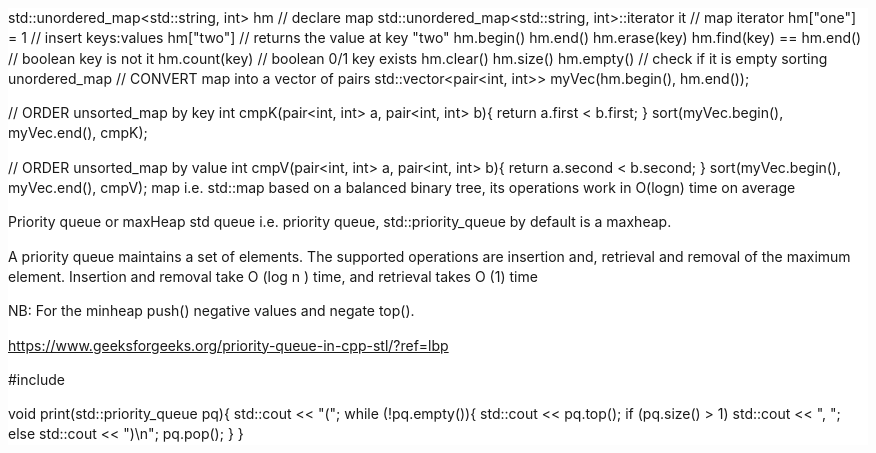 std::unordered_map<std::string, int> hm // declare map
std::unordered_map<std::string, int>::iterator it // map iterator
hm["one"] = 1 // insert keys:values
hm["two"] // returns the value at key "two"
hm.begin()
hm.end()
hm.erase(key)
hm.find(key) == hm.end() // boolean key is not it
hm.count(key) // boolean 0/1 key exists
hm.clear()
hm.size()
hm.empty() // check if it is empty
sorting unordered_map
// CONVERT map into a vector of pairs
std::vector<pair<int, int>> myVec(hm.begin(), hm.end());

// ORDER unsorted_map by key
int cmpK(pair<int, int> a, pair<int, int> b){
    return a.first < b.first;
}
sort(myVec.begin(), myVec.end(), cmpK);

// ORDER unsorted_map by value
int cmpV(pair<int, int> a, pair<int, int> b){
    return a.second < b.second;
}
sort(myVec.begin(), myVec.end(), cmpV);
map
i.e. std::map
based on a balanced binary tree, its operations work in O(logn) time on average

Priority queue or maxHeap std queue
i.e. priority queue, std::priority_queue by default is a maxheap.

A priority queue maintains a set of elements. The supported operations are insertion and, retrieval and removal of the maximum element. Insertion and removal take O (log n ) time,
and retrieval takes O (1) time

NB: For the minheap push() negative values and negate top().

https://www.geeksforgeeks.org/priority-queue-in-cpp-stl/?ref=lbp

#include <queue>

void print(std::priority_queue<int> pq){
    std::cout << "(";
    while (!pq.empty()){
        std::cout << pq.top();
        if (pq.size() > 1)
            std::cout << ", ";
        else
            std::cout << ")\n";
        pq.pop();
    }
}
